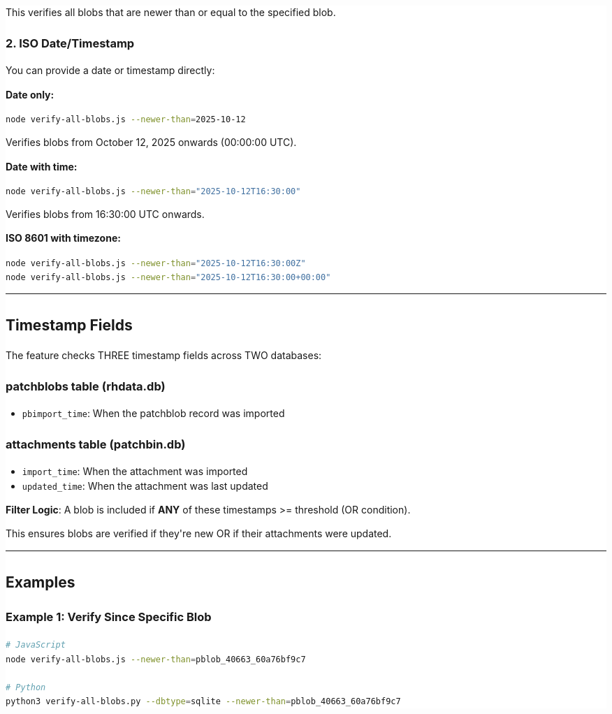 This verifies all blobs that are newer than or equal to the specified blob.

### 2. ISO Date/Timestamp

You can provide a date or timestamp directly:

**Date only:**
```bash
node verify-all-blobs.js --newer-than=2025-10-12
```
Verifies blobs from October 12, 2025 onwards (00:00:00 UTC).

**Date with time:**
```bash
node verify-all-blobs.js --newer-than="2025-10-12T16:30:00"
```
Verifies blobs from 16:30:00 UTC onwards.

**ISO 8601 with timezone:**
```bash
node verify-all-blobs.js --newer-than="2025-10-12T16:30:00Z"
node verify-all-blobs.js --newer-than="2025-10-12T16:30:00+00:00"
```

---

## Timestamp Fields

The feature checks THREE timestamp fields across TWO databases:

### patchblobs table (rhdata.db)
- `pbimport_time`: When the patchblob record was imported

### attachments table (patchbin.db)
- `import_time`: When the attachment was imported
- `updated_time`: When the attachment was last updated

**Filter Logic**: A blob is included if **ANY** of these timestamps >= threshold (OR condition).

This ensures blobs are verified if they're new OR if their attachments were updated.

---

## Examples

### Example 1: Verify Since Specific Blob

```bash
# JavaScript
node verify-all-blobs.js --newer-than=pblob_40663_60a76bf9c7

# Python
python3 verify-all-blobs.py --dbtype=sqlite --newer-than=pblob_40663_60a76bf9c7
```
